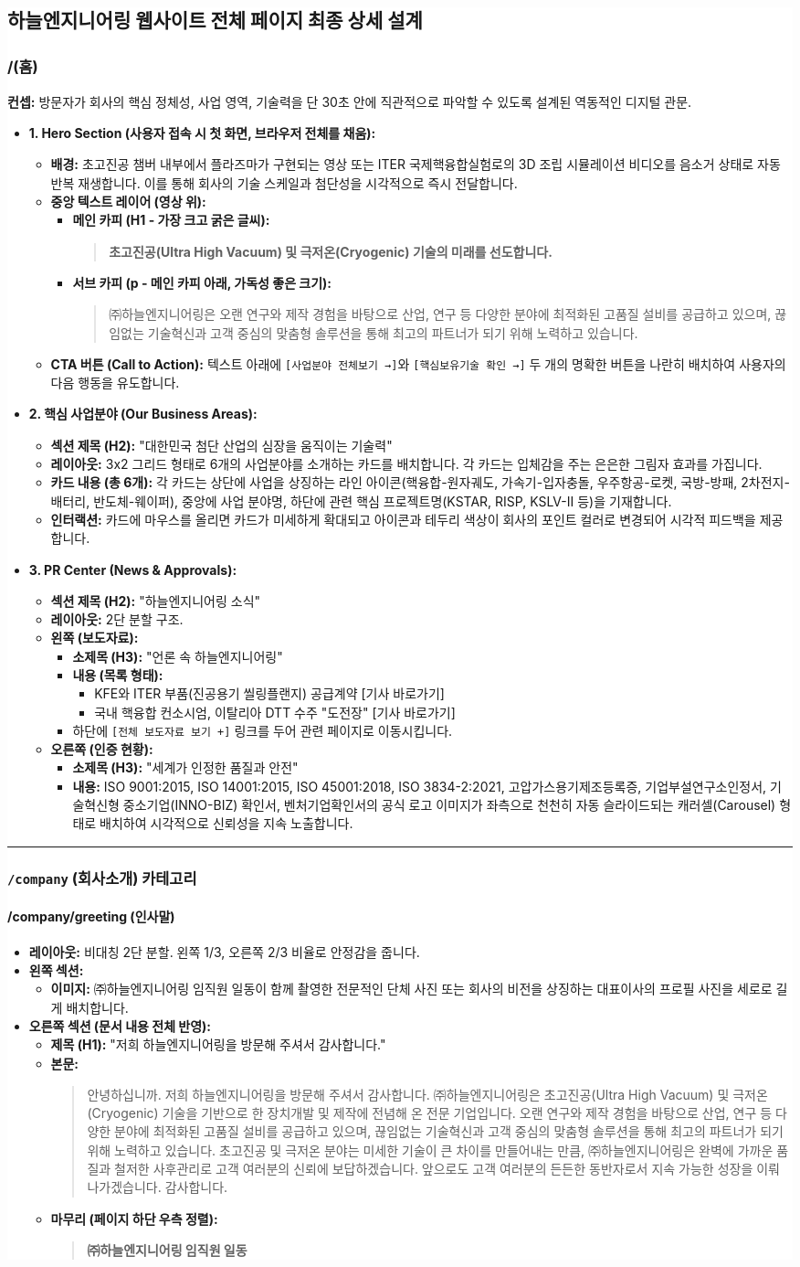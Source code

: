 ## **하늘엔지니어링 웹사이트 전체 페이지 최종 상세 설계**

### **/(홈)**

**컨셉:** 방문자가 회사의 핵심 정체성, 사업 영역, 기술력을 단 30초 안에 직관적으로 파악할 수 있도록 설계된 역동적인 디지털 관문.

*   **1. Hero Section (사용자 접속 시 첫 화면, 브라우저 전체를 채움):**
    *   **배경:** 초고진공 챔버 내부에서 플라즈마가 구현되는 영상 또는 ITER 국제핵융합실험로의 3D 조립 시뮬레이션 비디오를 음소거 상태로 자동 반복 재생합니다. 이를 통해 회사의 기술 스케일과 첨단성을 시각적으로 즉시 전달합니다.
    *   **중앙 텍스트 레이어 (영상 위):**
        *   **메인 카피 (H1 - 가장 크고 굵은 글씨):**
            > **초고진공(Ultra High Vacuum) 및 극저온(Cryogenic) 기술의 미래를 선도합니다.**
        *   **서브 카피 (p - 메인 카피 아래, 가독성 좋은 크기):**
            > ㈜하늘엔지니어링은 오랜 연구와 제작 경험을 바탕으로 산업, 연구 등 다양한 분야에 최적화된 고품질 설비를 공급하고 있으며, 끊임없는 기술혁신과 고객 중심의 맞춤형 솔루션을 통해 최고의 파트너가 되기 위해 노력하고 있습니다.
    *   **CTA 버튼 (Call to Action):** 텍스트 아래에 `[사업분야 전체보기 →]`와 `[핵심보유기술 확인 →]` 두 개의 명확한 버튼을 나란히 배치하여 사용자의 다음 행동을 유도합니다.

*   **2. 핵심 사업분야 (Our Business Areas):**
    *   **섹션 제목 (H2):** "대한민국 첨단 산업의 심장을 움직이는 기술력"
    *   **레이아웃:** 3x2 그리드 형태로 6개의 사업분야를 소개하는 카드를 배치합니다. 각 카드는 입체감을 주는 은은한 그림자 효과를 가집니다.
    *   **카드 내용 (총 6개):** 각 카드는 상단에 사업을 상징하는 라인 아이콘(핵융합-원자궤도, 가속기-입자충돌, 우주항공-로켓, 국방-방패, 2차전지-배터리, 반도체-웨이퍼), 중앙에 사업 분야명, 하단에 관련 핵심 프로젝트명(KSTAR, RISP, KSLV-II 등)을 기재합니다.
    *   **인터랙션:** 카드에 마우스를 올리면 카드가 미세하게 확대되고 아이콘과 테두리 색상이 회사의 포인트 컬러로 변경되어 시각적 피드백을 제공합니다.

*   **3. PR Center (News & Approvals):**
    *   **섹션 제목 (H2):** "하늘엔지니어링 소식"
    *   **레이아웃:** 2단 분할 구조.
    *   **왼쪽 (보도자료):**
        *   **소제목 (H3):** "언론 속 하늘엔지니어링"
        *   **내용 (목록 형태):**
            *   KFE와 ITER 부품(진공용기 씰링플랜지) 공급계약 [기사 바로가기]
            *   국내 핵융합 컨소시엄, 이탈리아 DTT 수주 "도전장" [기사 바로가기]
        *   하단에 `[전체 보도자료 보기 +]` 링크를 두어 관련 페이지로 이동시킵니다.
    *   **오른쪽 (인증 현황):**
        *   **소제목 (H3):** "세계가 인정한 품질과 안전"
        *   **내용:** ISO 9001:2015, ISO 14001:2015, ISO 45001:2018, ISO 3834-2:2021, 고압가스용기제조등록증, 기업부설연구소인정서, 기술혁신형 중소기업(INNO-BIZ) 확인서, 벤처기업확인서의 공식 로고 이미지가 좌측으로 천천히 자동 슬라이드되는 캐러셀(Carousel) 형태로 배치하여 시각적으로 신뢰성을 지속 노출합니다.

---

### **`/company` (회사소개) 카테고리**

#### **/company/greeting (인사말)**

*   **레이아웃:** 비대칭 2단 분할. 왼쪽 1/3, 오른쪽 2/3 비율로 안정감을 줍니다.
*   **왼쪽 섹션:**
    *   **이미지:** ㈜하늘엔지니어링 임직원 일동이 함께 촬영한 전문적인 단체 사진 또는 회사의 비전을 상징하는 대표이사의 프로필 사진을 세로로 길게 배치합니다.
*   **오른쪽 섹션 (문서 내용 전체 반영):**
    *   **제목 (H1):** "저희 하늘엔지니어링을 방문해 주셔서 감사합니다."
    *   **본문:**
        > 안녕하십니까.
        > 저희 하늘엔지니어링을 방문해 주셔서 감사합니다.
        > ㈜하늘엔지니어링은 초고진공(Ultra High Vacuum) 및 극저온 (Cryogenic) 기술을 기반으로 한 장치개발 및 제작에 전념해 온 전문 기업입니다.
        > 오랜 연구와 제작 경험을 바탕으로 산업, 연구 등 다양한 분야에 최적화된 고품질 설비를 공급하고 있으며, 끊임없는 기술혁신과 고객 중심의 맞춤형 솔루션을 통해 최고의 파트너가 되기 위해 노력하고 있습니다.
        > 초고진공 및 극저온 분야는 미세한 기술이 큰 차이를 만들어내는 만큼,
        > ㈜하늘엔지니어링은 완벽에 가까운 품질과 철저한 사후관리로 고객 여러분의 신뢰에 보답하겠습니다.
        > 앞으로도 고객 여러분의 든든한 동반자로서 지속 가능한 성장을 이뤄 나가겠습니다.
        > 감사합니다.
    *   **마무리 (페이지 하단 우측 정렬):**
        > **㈜하늘엔지니어링 임직원 일동**
